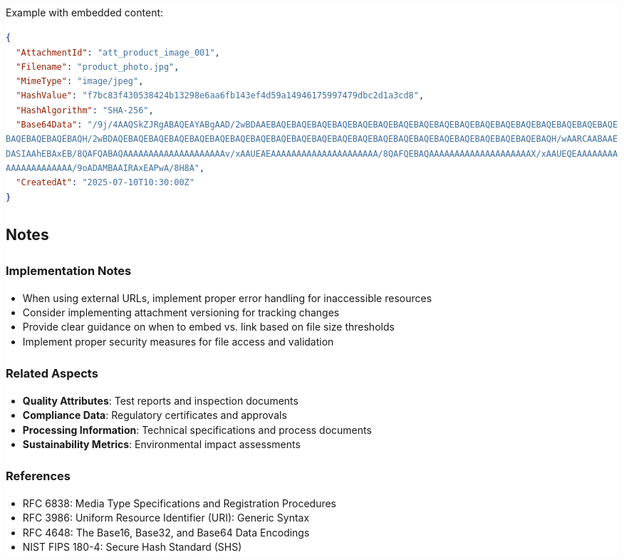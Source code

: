 Example with embedded content:

```json
{
  "AttachmentId": "att_product_image_001",
  "Filename": "product_photo.jpg",
  "MimeType": "image/jpeg",
  "HashValue": "f7bc83f430538424b13298e6aa6fb143ef4d59a14946175997479dbc2d1a3cd8",
  "HashAlgorithm": "SHA-256",
  "Base64Data": "/9j/4AAQSkZJRgABAQEAYABgAAD/2wBDAAEBAQEBAQEBAQEBAQEBAQEBAQEBAQEBAQEBAQEBAQEBAQEBAQEBAQEBAQEBAQEBAQEBAQEBAQEBAQEBAQEBAQH/2wBDAQEBAQEBAQEBAQEBAQEBAQEBAQEBAQEBAQEBAQEBAQEBAQEBAQEBAQEBAQEBAQEBAQEBAQEBAQEBAQEBAQEBAQH/wAARCAABAAEDASIAAhEBAxEB/8QAFQABAQAAAAAAAAAAAAAAAAAAAAv/xAAUEAEAAAAAAAAAAAAAAAAAAAAA/8QAFQEBAQAAAAAAAAAAAAAAAAAAAAX/xAAUEQEAAAAAAAAAAAAAAAAAAAAA/9oADAMBAAIRAxEAPwA/8H8A",
  "CreatedAt": "2025-07-10T10:30:00Z"
}
```

## Notes

### Implementation Notes

- When using external URLs, implement proper error handling for inaccessible resources
- Consider implementing attachment versioning for tracking changes
- Provide clear guidance on when to embed vs. link based on file size thresholds
- Implement proper security measures for file access and validation

### Related Aspects

- **Quality Attributes**: Test reports and inspection documents
- **Compliance Data**: Regulatory certificates and approvals
- **Processing Information**: Technical specifications and process documents
- **Sustainability Metrics**: Environmental impact assessments

### References

- RFC 6838: Media Type Specifications and Registration Procedures
- RFC 3986: Uniform Resource Identifier (URI): Generic Syntax
- RFC 4648: The Base16, Base32, and Base64 Data Encodings
- NIST FIPS 180-4: Secure Hash Standard (SHS)
